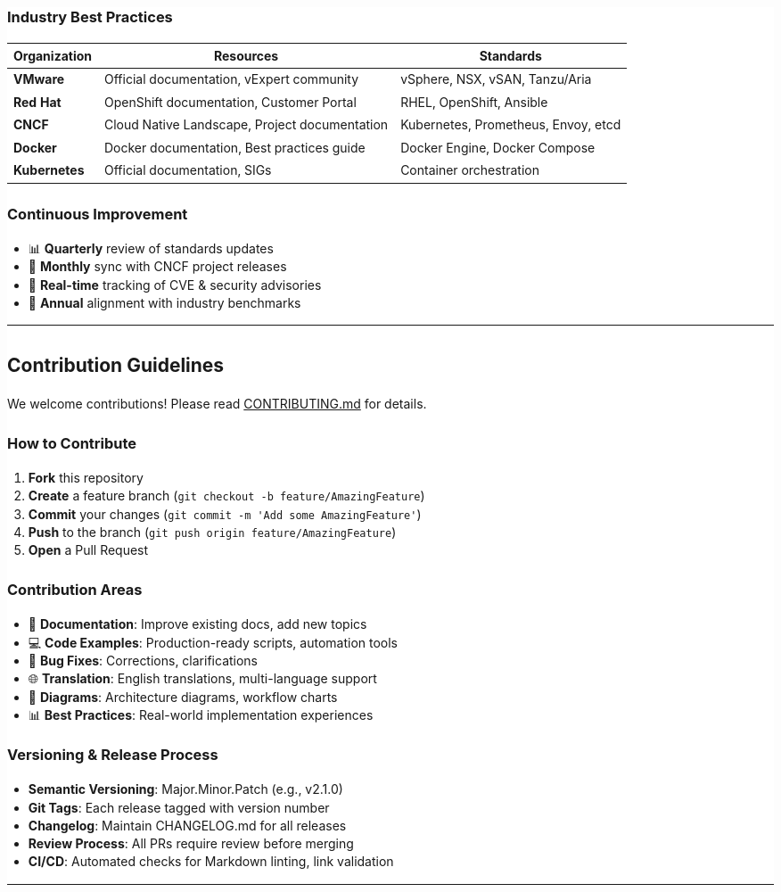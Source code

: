 ### Industry Best Practices

| Organization | Resources | Standards |
|--------------|-----------|-----------|
| **VMware** | Official documentation, vExpert community | vSphere, NSX, vSAN, Tanzu/Aria |
| **Red Hat** | OpenShift documentation, Customer Portal | RHEL, OpenShift, Ansible |
| **CNCF** | Cloud Native Landscape, Project documentation | Kubernetes, Prometheus, Envoy, etcd |
| **Docker** | Docker documentation, Best practices guide | Docker Engine, Docker Compose |
| **Kubernetes** | Official documentation, SIGs | Container orchestration |

### Continuous Improvement

- 📊 **Quarterly** review of standards updates
- 🔄 **Monthly** sync with CNCF project releases
- 📝 **Real-time** tracking of CVE & security advisories
- 🎯 **Annual** alignment with industry benchmarks

---

## Contribution Guidelines

We welcome contributions! Please read [CONTRIBUTING.md](CONTRIBUTING.md) for details.

### How to Contribute

1. **Fork** this repository
2. **Create** a feature branch (`git checkout -b feature/AmazingFeature`)
3. **Commit** your changes (`git commit -m 'Add some AmazingFeature'`)
4. **Push** to the branch (`git push origin feature/AmazingFeature`)
5. **Open** a Pull Request

### Contribution Areas

- 📝 **Documentation**: Improve existing docs, add new topics
- 💻 **Code Examples**: Production-ready scripts, automation tools
- 🐛 **Bug Fixes**: Corrections, clarifications
- 🌐 **Translation**: English translations, multi-language support
- 🎨 **Diagrams**: Architecture diagrams, workflow charts
- 📊 **Best Practices**: Real-world implementation experiences

### Versioning & Release Process

- **Semantic Versioning**: Major.Minor.Patch (e.g., v2.1.0)
- **Git Tags**: Each release tagged with version number
- **Changelog**: Maintain CHANGELOG.md for all releases
- **Review Process**: All PRs require review before merging
- **CI/CD**: Automated checks for Markdown linting, link validation

---
